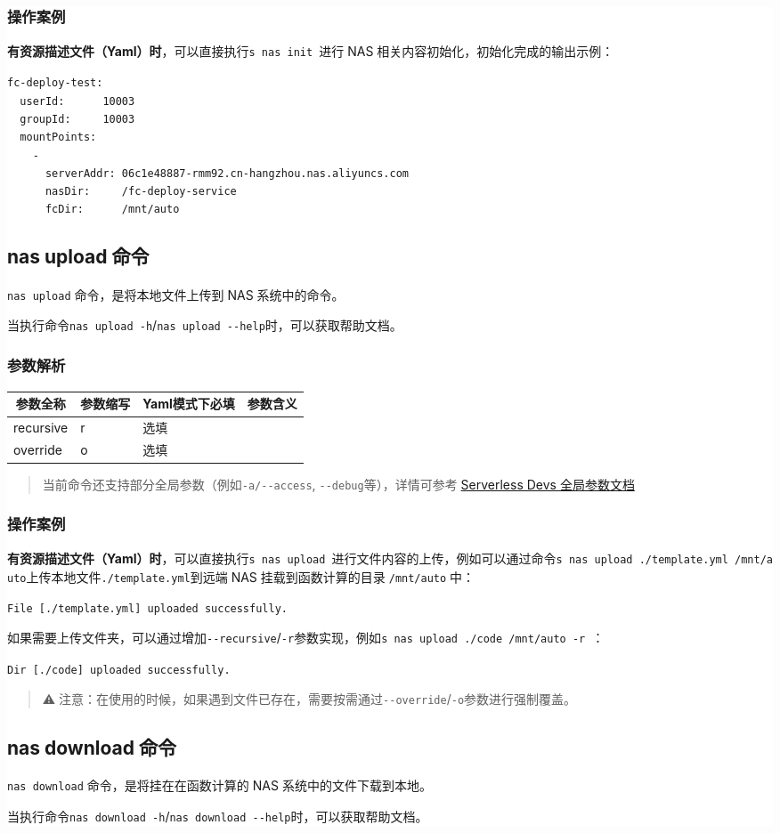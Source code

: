 ### 操作案例

**有资源描述文件（Yaml）时**，可以直接执行`s nas init `进行 NAS 相关内容初始化，初始化完成的输出示例：

```text
fc-deploy-test: 
  userId:      10003
  groupId:     10003
  mountPoints: 
    - 
      serverAddr: 06c1e48887-rmm92.cn-hangzhou.nas.aliyuncs.com
      nasDir:     /fc-deploy-service
      fcDir:      /mnt/auto
```


## nas upload 命令

`nas upload` 命令，是将本地文件上传到 NAS 系统中的命令。

当执行命令`nas upload -h`/`nas upload --help`时，可以获取帮助文档。

### 参数解析

| 参数全称  | 参数缩写 | Yaml模式下必填 | 参数含义                                                     |
| --------- | -------- | -------------- | ------------------------------------------------------------ |
| recursive | r        | 选填           |                                                              |
| override  | o        | 选填           |                                                              |

> 当前命令还支持部分全局参数（例如`-a/--access`, `--debug`等），详情可参考 [Serverless Devs 全局参数文档](https://serverless-devs.com/serverless-devs/command/readme#全局参数)

### 操作案例

**有资源描述文件（Yaml）时**，可以直接执行`s nas upload `进行文件内容的上传，例如可以通过命令`s nas upload ./template.yml /mnt/auto`上传本地文件`./template.yml`到远端 NAS 挂载到函数计算的目录 `/mnt/auto` 中：

```text
File [./template.yml] uploaded successfully.
```

如果需要上传文件夹，可以通过增加`--recursive`/`-r`参数实现，例如`s nas upload ./code /mnt/auto -r `：

```
Dir [./code] uploaded successfully.
```

> ⚠️ 注意：在使用的时候，如果遇到文件已存在，需要按需通过`--override`/`-o`参数进行强制覆盖。



## nas download 命令

`nas download` 命令，是将挂在在函数计算的 NAS 系统中的文件下载到本地。

当执行命令`nas download -h`/`nas download --help`时，可以获取帮助文档。
